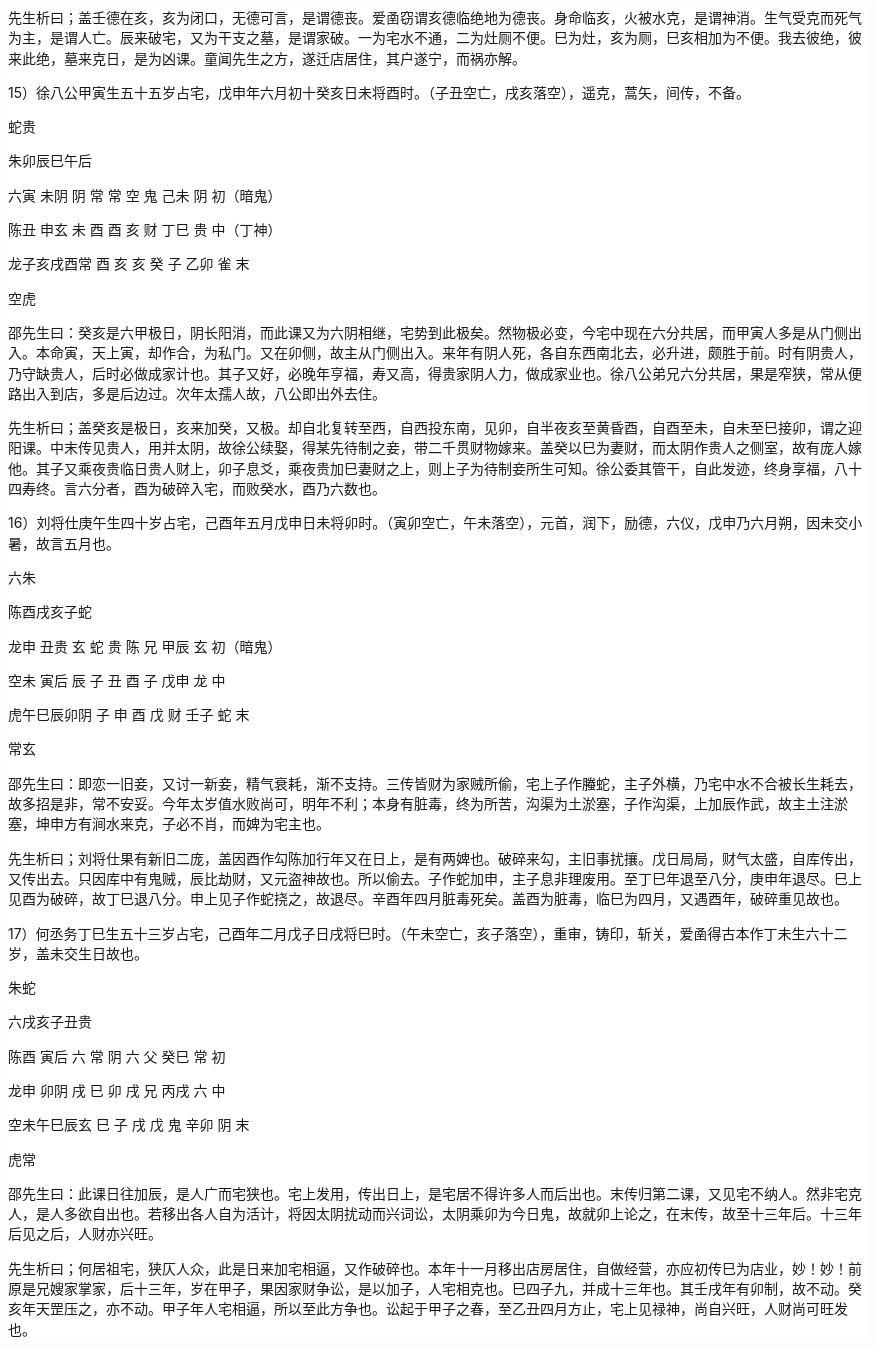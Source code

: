 先生析曰；盖壬德在亥，亥为闭口，无德可言，是谓德丧。爱圅窃谓亥德临绝地为德丧。身命临亥，火被水克，是谓神消。生气受克而死气为主，是谓人亡。辰来破宅，又为干支之墓，是谓家破。一为宅水不通，二为灶厕不便。巳为灶，亥为厕，巳亥相加为不便。我去彼绝，彼来此绝，墓来克日，是为凶课。童闻先生之方，遂迁店居住，其户遂宁，而祸亦解。  

15）徐八公甲寅生五十五岁占宅，戊申年六月初十癸亥日未将酉时。（子丑空亡，戌亥落空），遥克，蒿矢，间传，不备。  

 蛇贵  

朱卯辰巳午后  

六寅    未阴  阴 常 常 空     鬼 己未 阴 初（暗鬼）  

陈丑    申玄  未 酉 酉 亥    财 丁巳 贵 中（丁神）  

龙子亥戌酉常  酉 亥 亥 癸     子 乙卯 雀 末  

 空虎  

邵先生曰：癸亥是六甲极日，阴长阳消，而此课又为六阴相继，宅势到此极矣。然物极必变，今宅中现在六分共居，而甲寅人多是从门侧出入。本命寅，天上寅，却作合，为私门。又在卯侧，故主从门侧出入。来年有阴人死，各自东西南北去，必升进，颇胜于前。时有阴贵人，乃守缺贵人，后时必做成家计也。其子又好，必晚年亨福，寿又高，得贵家阴人力，做成家业也。徐八公弟兄六分共居，果是窄狭，常从便路出入到店，多是后边过。次年太孺人故，八公即出外去住。  

先生析曰；盖癸亥是极日，亥来加癸，又极。却自北复转至西，自西投东南，见卯，自半夜亥至黄昏酉，自酉至未，自未至巳接卯，谓之迎阳课。中末传见贵人，用并太阴，故徐公续娶，得某先待制之妾，带二千贯财物嫁来。盖癸以巳为妻财，而太阴作贵人之侧室，故有庞人嫁他。其子又乘夜贵临日贵人财上，卯子息爻，乘夜贵加巳妻财之上，则上子为待制妾所生可知。徐公委其管干，自此发迹，终身享福，八十四寿终。言六分者，酉为破碎入宅，而败癸水，酉乃六数也。  

16）刘将仕庚午生四十岁占宅，己酉年五月戊申日未将卯时。（寅卯空亡，午未落空），元首，润下，励德，六仪，戊申乃六月朔，因未交小暑，故言五月也。  

  六朱  

陈酉戌亥子蛇  

龙申    丑贵  玄 蛇 贵 陈    兄 甲辰 玄 初（暗鬼）  

空未    寅后  辰 子 丑 酉    子 戊申 龙 中  

虎午巳辰卯阴  子 申 酉 戊     财 壬子 蛇 末  

  常玄  

邵先生曰：即恋一旧妾，又讨一新妾，精气衰耗，渐不支持。三传皆财为家贼所偷，宅上子作螣蛇，主子外横，乃宅中水不合被长生耗去，故多招是非，常不安妥。今年太岁值水败尚可，明年不利；本身有脏毒，终为所苦，沟渠为土淤塞，子作沟渠，上加辰作武，故主土注淤塞，坤申方有涧水来克，子必不肖，而婢为宅主也。  

先生析曰；刘将仕果有新旧二庞，盖因酉作勾陈加行年又在日上，是有两婢也。破碎来勾，主旧事扰攘。戊日局局，财气太盛，自库传出，又传出去。只因库中有鬼贼，辰比劫财，又元盗神故也。所以偷去。子作蛇加申，主子息非理废用。至丁巳年退至八分，庚申年退尽。巳上见酉为破碎，故丁巳退八分。申上见子作蛇挠之，故退尽。辛酉年四月脏毒死矣。盖酉为脏毒，临巳为四月，又遇酉年，破碎重见故也。  

17）何丞务丁巳生五十三岁占宅，己酉年二月戊子日戌将巳时。（午未空亡，亥子落空），重审，铸印，斩关，爱圅得古本作丁未生六十二岁，盖未交生日故也。  

  朱蛇  

六戌亥子丑贵  

陈酉    寅后  六 常 阴 六    父 癸巳 常 初  

龙申    卯阴  戌 巳 卯 戌    兄 丙戌 六 中  

空未午巳辰玄  巳 子 戌 戊     鬼 辛卯 阴 末  

  虎常  

邵先生曰：此课日往加辰，是人广而宅狭也。宅上发用，传出日上，是宅居不得许多人而后出也。末传归第二课，又见宅不纳人。然非宅克人，是人多欲自出也。若移出各人自为活计，将因太阴扰动而兴词讼，太阴乘卯为今日鬼，故就卯上论之，在末传，故至十三年后。十三年后见之后，人财亦兴旺。  

先生析曰；何居祖宅，狭仄人众，此是日来加宅相逼，又作破碎也。本年十一月移出店房居住，自做经营，亦应初传巳为店业，妙！妙！前原是兄嫂家掌家，后十三年，岁在甲子，果因家财争讼，是以加子，人宅相克也。巳四子九，并成十三年也。其壬戌年有卯制，故不动。癸亥年天罡压之，亦不动。甲子年人宅相逼，所以至此方争也。讼起于甲子之春，至乙丑四月方止，宅上见禄神，尚自兴旺，人财尚可旺发也。  
